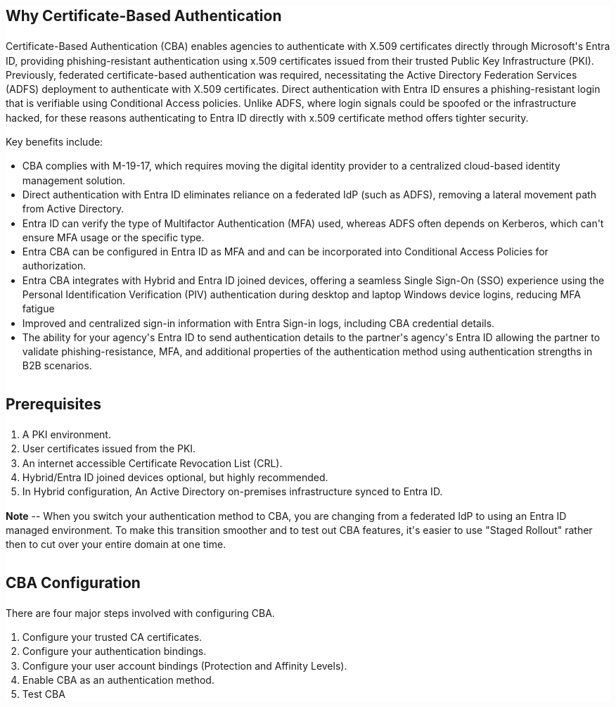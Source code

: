 ## Why Certificate-Based Authentication

Certificate-Based Authentication (CBA) enables agencies to authenticate with X.509 certificates directly through Microsoft's Entra ID, providing phishing-resistant authentication using x.509 certificates issued from their trusted Public Key Infrastructure (PKI). Previously, federated certificate-based authentication was required, necessitating the Active Directory Federation Services (ADFS) deployment to authenticate with X.509 certificates. Direct authentication with Entra ID ensures a phishing-resistant login that is verifiable using Conditional Access policies. Unlike ADFS, where login signals could be spoofed or the infrastructure hacked, for these reasons authenticating to Entra ID directly with x.509 certificate method offers tighter security.

Key benefits include:

- CBA complies with M-19-17, which requires moving the digital identity provider to a centralized cloud-based identity management solution.
- Direct authentication with Entra ID eliminates reliance on a federated IdP (such as ADFS), removing a lateral movement path from Active Directory.
- Entra ID can verify the type of Multifactor Authentication (MFA) used, whereas ADFS often depends on Kerberos, which can't ensure MFA usage or the specific type.
- Entra CBA can be configured in Entra ID as MFA and and can be incorporated into Conditional Access Policies for authorization.
- Entra CBA integrates with Hybrid and Entra ID joined devices, offering a seamless Single Sign-On (SSO) experience using the Personal Identification Verification (PIV) authentication during desktop and laptop Windows device logins, reducing MFA fatigue
- Improved and centralized sign-in information with Entra Sign-in logs, including CBA credential details. 
- The ability for your agency's Entra ID to send authentication details to the partner's agency's Entra ID allowing the partner to validate phishing-resistance, MFA, and additional properties of the authentication method using authentication strengths in B2B scenarios.

## Prerequisites

1. A PKI environment.
2. User certificates issued from the PKI.
3. An internet accessible Certificate Revocation List (CRL).
4. Hybrid/Entra ID joined devices optional, but highly recommended.
5. In Hybrid configuration, An Active Directory on-premises infrastructure synced to Entra ID.

**Note** -- When you switch your authentication method to CBA, you are changing from a federated IdP to using an Entra ID managed environment. To make this transition smoother and to test out CBA features, it's easier to use "Staged Rollout" rather then to cut over your entire domain at one time.

## CBA Configuration

There are four major steps involved with configuring CBA.

1. Configure your trusted CA certificates.
2. Configure your authentication bindings.
3. Configure your user account bindings (Protection and Affinity Levels).
4. Enable CBA as an authentication method.
5. Test CBA
